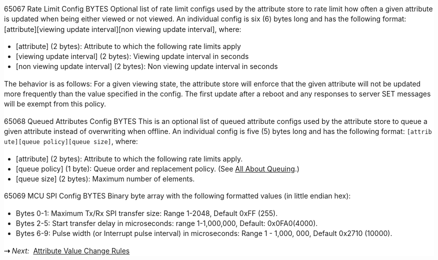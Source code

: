 </table>
</div>
</td>
</tr>
<tr>
<td>65067</td>
<td>Rate Limit Config</td>
<td>BYTES</td>
<td>Optional list of rate limit configs used by the attribute store to rate limit how often a given attribute is updated when being either viewed or not viewed. An individual config is six (6) bytes long and has the following format: [attribute][viewing update interval][non viewing update interval], where:
<ul class="af-ul">
<li>[attribute] (2 bytes): Attribute to which the following rate limits apply</li>
<li>[viewing update interval] (2 bytes): Viewing update interval in seconds</li>
<li>[non viewing update interval] (2 bytes): Non viewing update interval in seconds</li>
</ul>
<p>The behavior is as follows: For a given viewing state, the attribute store will enforce that the given attribute will not be updated more frequently than the value specified in the config. The first update after a reboot and any responses to server SET messages will be exempt from this policy.</p></td>
</tr>
<tr>
<td>65068</td>
<td>Queued Attributes Config</td>
<td>BYTES</td>
<td>This is an optional list of queued attribute configs used by the attribute store to queue a given attribute instead of overwriting when offline. An individual config is five (5) bytes long and has the following format: <code>[attribute][queue policy][queue size]</code>, where:
<ul class="af-ul">
<li>[attribute] (2 bytes): Attribute to which the following rate limits apply.</li>
<li>[queue policy] (1 byte): Queue order and replacement policy. (See <a id="1555364880.52" href="/AttrDef#queuepolicy">All About Queuing</a>.)</li>
<li>[queue size] (2 bytes): Maximum number of elements.</li>
</ul>
</tr>
<tr>
<td>65069</td>
<td>MCU SPI Config</td>
<td>BYTES</td>
<td>Binary byte array with the following formatted values (in little endian hex):
<ul class="af-ul">
<li>Bytes 0-1:  Maximum Tx/Rx SPI transfer size: Range 1-2048, Default 0xFF (255).</li>
<li>Bytes 2-5: Start transfer delay in microseconds: range 1-1,000,000, Default: 0x0FA0(4000).</li>
<li>Bytes 6-9: Pulse width (or Interrupt pulse interval) in microseconds: Range 1 - 1,000, 000, Default 0x2710 (10000).</li>
</ul>
</td>
</tr>
</tbody>
</table>
</div>

<strong>&#8674;</strong> <em>Next:</em>&nbsp;&nbsp;[Attribute Value Change Rules](../AttrChangeRules)